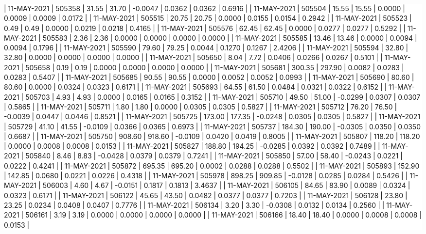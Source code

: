| 11-MAY-2021 | 505358 | 31.55 | 31.70 | -0.0047 | 0.0362 | 0.0362 | 0.6916 |
| 11-MAY-2021 | 505504 | 15.55 | 15.55 | 0.0000 | 0.0009 | 0.0009 | 0.0172 |
| 11-MAY-2021 | 505515 | 20.75 | 20.75 | 0.0000 | 0.0155 | 0.0154 | 0.2942 |
| 11-MAY-2021 | 505523 | 0.49 | 0.49 | 0.0000 | 0.0219 | 0.0218 | 0.4165 |
| 11-MAY-2021 | 505576 | 62.45 | 62.45 | 0.0000 | 0.0277 | 0.0277 | 0.5292 |
| 11-MAY-2021 | 505583 | 2.36 | 2.36 | 0.0000 | 0.0000 | 0.0000 | 0.0000 |
| 11-MAY-2021 | 505585 | 13.46 | 13.46 | 0.0000 | 0.0094 | 0.0094 | 0.1796 |
| 11-MAY-2021 | 505590 | 79.60 | 79.25 | 0.0044 | 0.1270 | 0.1267 | 2.4206 |
| 11-MAY-2021 | 505594 | 32.80 | 32.80 | 0.0000 | 0.0000 | 0.0000 | 0.0000 |
| 11-MAY-2021 | 505650 | 8.04 | 7.72 | 0.0406 | 0.0266 | 0.0267 | 0.5101 |
| 11-MAY-2021 | 505658 | 0.19 | 0.19 | 0.0000 | 0.0000 | 0.0000 | 0.0000 |
| 11-MAY-2021 | 505681 | 300.35 | 297.90 | 0.0082 | 0.0283 | 0.0283 | 0.5407 |
| 11-MAY-2021 | 505685 | 90.55 | 90.55 | 0.0000 | 0.0052 | 0.0052 | 0.0993 |
| 11-MAY-2021 | 505690 | 80.60 | 80.60 | 0.0000 | 0.0324 | 0.0323 | 0.6171 |
| 11-MAY-2021 | 505693 | 64.55 | 61.50 | 0.0484 | 0.0321 | 0.0322 | 0.6152 |
| 11-MAY-2021 | 505703 | 4.93 | 4.93 | 0.0000 | 0.0165 | 0.0165 | 0.3152 |
| 11-MAY-2021 | 505710 | 49.50 | 51.00 | -0.0299 | 0.0307 | 0.0307 | 0.5865 |
| 11-MAY-2021 | 505711 | 1.80 | 1.80 | 0.0000 | 0.0305 | 0.0305 | 0.5827 |
| 11-MAY-2021 | 505712 | 76.20 | 76.50 | -0.0039 | 0.0447 | 0.0446 | 0.8521 |
| 11-MAY-2021 | 505725 | 173.00 | 177.35 | -0.0248 | 0.0305 | 0.0305 | 0.5827 |
| 11-MAY-2021 | 505729 | 41.10 | 41.55 | -0.0109 | 0.0366 | 0.0365 | 0.6973 |
| 11-MAY-2021 | 505737 | 184.30 | 190.00 | -0.0305 | 0.0350 | 0.0350 | 0.6687 |
| 11-MAY-2021 | 505750 | 908.60 | 918.60 | -0.0109 | 0.0420 | 0.0419 | 0.8005 |
| 11-MAY-2021 | 505807 | 118.20 | 118.20 | 0.0000 | 0.0008 | 0.0008 | 0.0153 |
| 11-MAY-2021 | 505827 | 188.80 | 194.25 | -0.0285 | 0.0392 | 0.0392 | 0.7489 |
| 11-MAY-2021 | 505840 | 8.46 | 8.83 | -0.0428 | 0.0379 | 0.0379 | 0.7241 |
| 11-MAY-2021 | 505850 | 57.00 | 58.40 | -0.0243 | 0.0221 | 0.0222 | 0.4241 |
| 11-MAY-2021 | 505872 | 695.35 | 695.20 | 0.0002 | 0.0288 | 0.0288 | 0.5502 |
| 11-MAY-2021 | 505893 | 152.90 | 142.85 | 0.0680 | 0.0221 | 0.0226 | 0.4318 |
| 11-MAY-2021 | 505978 | 898.25 | 909.85 | -0.0128 | 0.0285 | 0.0284 | 0.5426 |
| 11-MAY-2021 | 506003 | 4.60 | 4.67 | -0.0151 | 0.1817 | 0.1813 | 3.4637 |
| 11-MAY-2021 | 506105 | 84.65 | 83.90 | 0.0089 | 0.0324 | 0.0323 | 0.6171 |
| 11-MAY-2021 | 506122 | 45.65 | 43.50 | 0.0482 | 0.0377 | 0.0377 | 0.7203 |
| 11-MAY-2021 | 506128 | 23.80 | 23.25 | 0.0234 | 0.0408 | 0.0407 | 0.7776 |
| 11-MAY-2021 | 506134 | 3.20 | 3.30 | -0.0308 | 0.0132 | 0.0134 | 0.2560 |
| 11-MAY-2021 | 506161 | 3.19 | 3.19 | 0.0000 | 0.0000 | 0.0000 | 0.0000 |
| 11-MAY-2021 | 506166 | 18.40 | 18.40 | 0.0000 | 0.0008 | 0.0008 | 0.0153 |